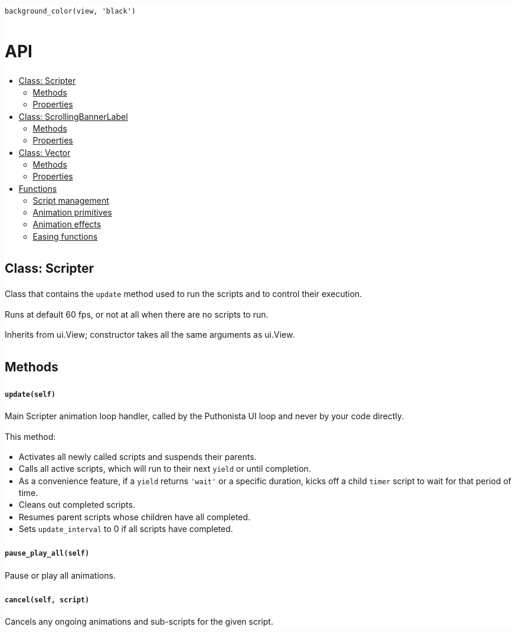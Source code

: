     background_color(view, 'black')

# API

* [Class: Scripter](#class-scripter)
  * [Methods](#methods)
  * [Properties](#properties)
* [Class: ScrollingBannerLabel](#class-scrollingbannerlabel)
  * [Methods](#methods)
  * [Properties](#properties)
* [Class: Vector](#class-vector)
  * [Methods](#methods)
  * [Properties](#properties)
* [Functions](#functions)
  * [Script management](#script-management)
  * [Animation primitives](#animation-primitives)
  * [Animation effects](#animation-effects)
  * [Easing functions](#easing-functions)


## Class: Scripter

Class that contains the `update` method used to run the scripts and to control their execution.

Runs at default 60 fps, or not at all when there are no scripts to run.

Inherits from ui.View; constructor takes all the same arguments as ui.View.

## Methods


#### `update(self)`

  Main Scripter animation loop handler, called by the Puthonista UI loop and never by your
  code directly.
  
  This method:
    
  * Activates all newly called scripts and suspends their parents.
  * Calls all active scripts, which will run to their next `yield` or until completion.
  * As a convenience feature, if a `yield` returns `'wait'` or a specific duration,
  kicks off a child `timer` script to wait for that period of time.
  * Cleans out completed scripts.
  * Resumes parent scripts whose children have all completed.
  * Sets `update_interval` to 0 if all scripts have completed.

#### `pause_play_all(self)`

  Pause or play all animations. 

#### `cancel(self, script)`

  Cancels any ongoing animations and
  sub-scripts for the given script. 

